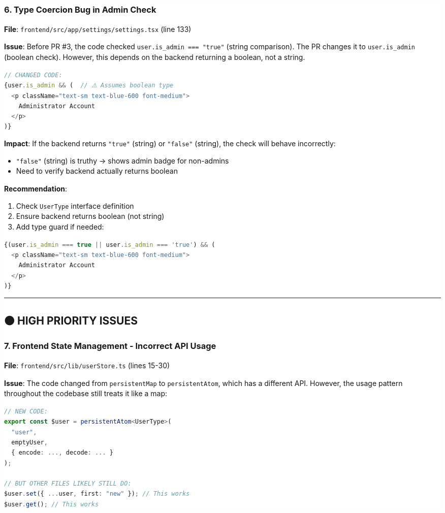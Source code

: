 
### 6. Type Coercion Bug in Admin Check

**File**: `frontend/src/app/settings/settings.tsx` (line 133)

**Issue**: Before PR #3, the code checked `user.is_admin === "true"` (string comparison). The PR changes it to `user.is_admin` (boolean check). However, this depends on the backend returning a boolean, not a string.

```typescript
// CHANGED CODE:
{user.is_admin && (  // ⚠️ Assumes boolean type
  <p className="text-sm text-blue-600 font-medium">
    Administrator Account
  </p>
)}
```

**Impact**: If the backend returns `"true"` (string) or `"false"` (string), the check will behave incorrectly:
- `"false"` (string) is truthy → shows admin badge for non-admins
- Need to verify backend actually returns boolean

**Recommendation**: 
1. Check `UserType` interface definition
2. Ensure backend returns boolean (not string)
3. Add type guard if needed:
```typescript
{(user.is_admin === true || user.is_admin === 'true') && (
  <p className="text-sm text-blue-600 font-medium">
    Administrator Account
  </p>
)}
```

---

## 🟠 HIGH PRIORITY ISSUES

### 7. Frontend State Management - Incorrect API Usage

**File**: `frontend/src/lib/userStore.ts` (lines 15-30)

**Issue**: The code changed from `persistentMap` to `persistentAtom`, which has a different API. However, the usage pattern throughout the codebase still treats it like a map:

```typescript
// NEW CODE:
export const $user = persistentAtom<UserType>(
  "user",
  emptyUser,
  { encode: ..., decode: ... }
);

// BUT OTHER FILES LIKELY STILL DO:
$user.set({ ...user, first: "new" }); // This works
$user.get(); // This works
```

